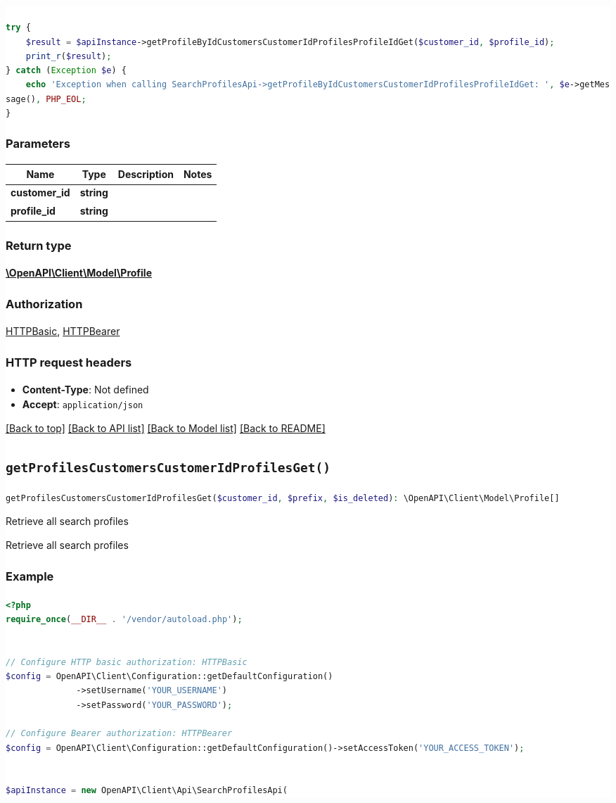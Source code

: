 ```php

try {
    $result = $apiInstance->getProfileByIdCustomersCustomerIdProfilesProfileIdGet($customer_id, $profile_id);
    print_r($result);
} catch (Exception $e) {
    echo 'Exception when calling SearchProfilesApi->getProfileByIdCustomersCustomerIdProfilesProfileIdGet: ', $e->getMessage(), PHP_EOL;
}
```

### Parameters

| Name | Type | Description  | Notes |
| ------------- | ------------- | ------------- | ------------- |
| **customer_id** | **string**|  | |
| **profile_id** | **string**|  | |

### Return type

[**\OpenAPI\Client\Model\Profile**](../Model/Profile.md)

### Authorization

[HTTPBasic](../../README.md#HTTPBasic), [HTTPBearer](../../README.md#HTTPBearer)

### HTTP request headers

- **Content-Type**: Not defined
- **Accept**: `application/json`

[[Back to top]](#) [[Back to API list]](../../README.md#endpoints)
[[Back to Model list]](../../README.md#models)
[[Back to README]](../../README.md)

## `getProfilesCustomersCustomerIdProfilesGet()`

```php
getProfilesCustomersCustomerIdProfilesGet($customer_id, $prefix, $is_deleted): \OpenAPI\Client\Model\Profile[]
```

Retrieve all search profiles

Retrieve all search profiles

### Example

```php
<?php
require_once(__DIR__ . '/vendor/autoload.php');


// Configure HTTP basic authorization: HTTPBasic
$config = OpenAPI\Client\Configuration::getDefaultConfiguration()
              ->setUsername('YOUR_USERNAME')
              ->setPassword('YOUR_PASSWORD');

// Configure Bearer authorization: HTTPBearer
$config = OpenAPI\Client\Configuration::getDefaultConfiguration()->setAccessToken('YOUR_ACCESS_TOKEN');


$apiInstance = new OpenAPI\Client\Api\SearchProfilesApi(
```